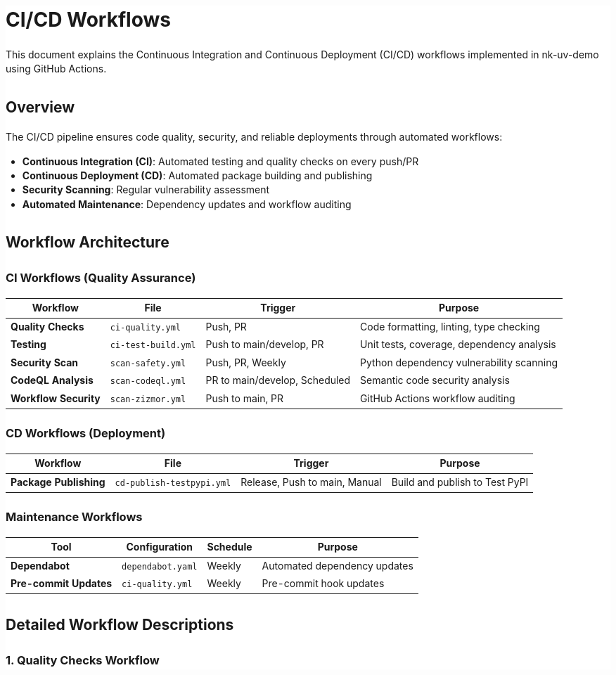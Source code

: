 # CI/CD Workflows

This document explains the Continuous Integration and Continuous Deployment (CI/CD) workflows implemented in nk-uv-demo using GitHub Actions.

## Overview

The CI/CD pipeline ensures code quality, security, and reliable deployments through automated workflows:

- **Continuous Integration (CI)**: Automated testing and quality checks on every push/PR
- **Continuous Deployment (CD)**: Automated package building and publishing
- **Security Scanning**: Regular vulnerability assessment
- **Automated Maintenance**: Dependency updates and workflow auditing

## Workflow Architecture

### CI Workflows (Quality Assurance)

| Workflow | File | Trigger | Purpose |
|----------|------|---------|---------|
| **Quality Checks** | `ci-quality.yml` | Push, PR | Code formatting, linting, type checking |
| **Testing** | `ci-test-build.yml` | Push to main/develop, PR | Unit tests, coverage, dependency analysis |
| **Security Scan** | `scan-safety.yml` | Push, PR, Weekly | Python dependency vulnerability scanning |
| **CodeQL Analysis** | `scan-codeql.yml` | PR to main/develop, Scheduled | Semantic code security analysis |
| **Workflow Security** | `scan-zizmor.yml` | Push to main, PR | GitHub Actions workflow auditing |

### CD Workflows (Deployment)

| Workflow | File | Trigger | Purpose |
|----------|------|---------|---------|
| **Package Publishing** | `cd-publish-testpypi.yml` | Release, Push to main, Manual | Build and publish to Test PyPI |

### Maintenance Workflows

| Tool | Configuration | Schedule | Purpose |
|------|--------------|----------|---------|
| **Dependabot** | `dependabot.yaml` | Weekly | Automated dependency updates |
| **Pre-commit Updates** | `ci-quality.yml` | Weekly | Pre-commit hook updates |

## Detailed Workflow Descriptions

### 1. Quality Checks Workflow
